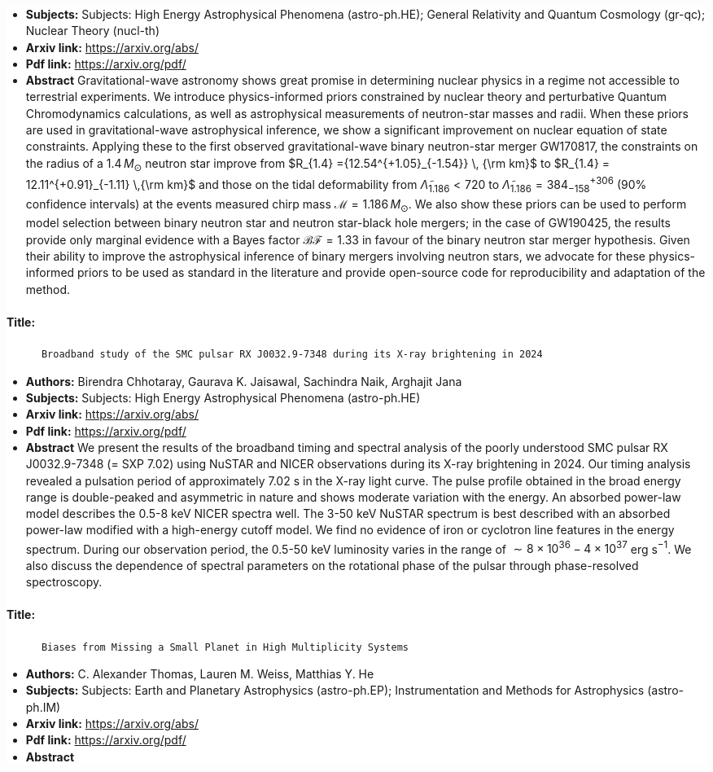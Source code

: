  - **Subjects:** Subjects:
High Energy Astrophysical Phenomena (astro-ph.HE); General Relativity and Quantum Cosmology (gr-qc); Nuclear Theory (nucl-th)
 - **Arxiv link:** https://arxiv.org/abs/
 - **Pdf link:** https://arxiv.org/pdf/
 - **Abstract**
 Gravitational-wave astronomy shows great promise in determining nuclear physics in a regime not accessible to terrestrial experiments. We introduce physics-informed priors constrained by nuclear theory and perturbative Quantum Chromodynamics calculations, as well as astrophysical measurements of neutron-star masses and radii. When these priors are used in gravitational-wave astrophysical inference, we show a significant improvement on nuclear equation of state constraints. Applying these to the first observed gravitational-wave binary neutron-star merger GW170817, the constraints on the radius of a $1.4\,M_\odot$ neutron star improve from $R_{1.4} ={12.54^{+1.05}_{-1.54}} \, {\rm km}$ to $R_{1.4} = 12.11^{+0.91}_{-1.11} \,{\rm km}$ and those on the tidal deformability from $\tilde{\Lambda}_{1.186} < 720$ to $\tilde{\Lambda}_{1.186} = 384^{+306}_{-158}$ ($90\%$ confidence intervals) at the events measured chirp mass $\mathcal{M}=1.186\,M_\odot$. We also show these priors can be used to perform model selection between binary neutron star and neutron star-black hole mergers; in the case of GW190425, the results provide only marginal evidence with a Bayes factor $\mathcal{BF}=1.33$ in favour of the binary neutron star merger hypothesis. Given their ability to improve the astrophysical inference of binary mergers involving neutron stars, we advocate for these physics-informed priors to be used as standard in the literature and provide open-source code for reproducibility and adaptation of the method.
#### Title:
          Broadband study of the SMC pulsar RX J0032.9-7348 during its X-ray brightening in 2024
 - **Authors:** Birendra Chhotaray, Gaurava K. Jaisawal, Sachindra Naik, Arghajit Jana
 - **Subjects:** Subjects:
High Energy Astrophysical Phenomena (astro-ph.HE)
 - **Arxiv link:** https://arxiv.org/abs/
 - **Pdf link:** https://arxiv.org/pdf/
 - **Abstract**
 We present the results of the broadband timing and spectral analysis of the poorly understood SMC pulsar RX J0032.9-7348 (= SXP 7.02) using NuSTAR and NICER observations during its X-ray brightening in 2024. Our timing analysis revealed a pulsation period of approximately 7.02 s in the X-ray light curve. The pulse profile obtained in the broad energy range is double-peaked and asymmetric in nature and shows moderate variation with the energy. An absorbed power-law model describes the 0.5-8 keV NICER spectra well. The 3-50 keV NuSTAR spectrum is best described with an absorbed power-law modified with a high-energy cutoff model. We find no evidence of iron or cyclotron line features in the energy spectrum. During our observation period, the 0.5-50 keV luminosity varies in the range of $\sim 8\times10^{36} - 4\times10^{37}$ erg s$^{-1}$. We also discuss the dependence of spectral parameters on the rotational phase of the pulsar through phase-resolved spectroscopy.
#### Title:
          Biases from Missing a Small Planet in High Multiplicity Systems
 - **Authors:** C. Alexander Thomas, Lauren M. Weiss, Matthias Y. He
 - **Subjects:** Subjects:
Earth and Planetary Astrophysics (astro-ph.EP); Instrumentation and Methods for Astrophysics (astro-ph.IM)
 - **Arxiv link:** https://arxiv.org/abs/
 - **Pdf link:** https://arxiv.org/pdf/
 - **Abstract**